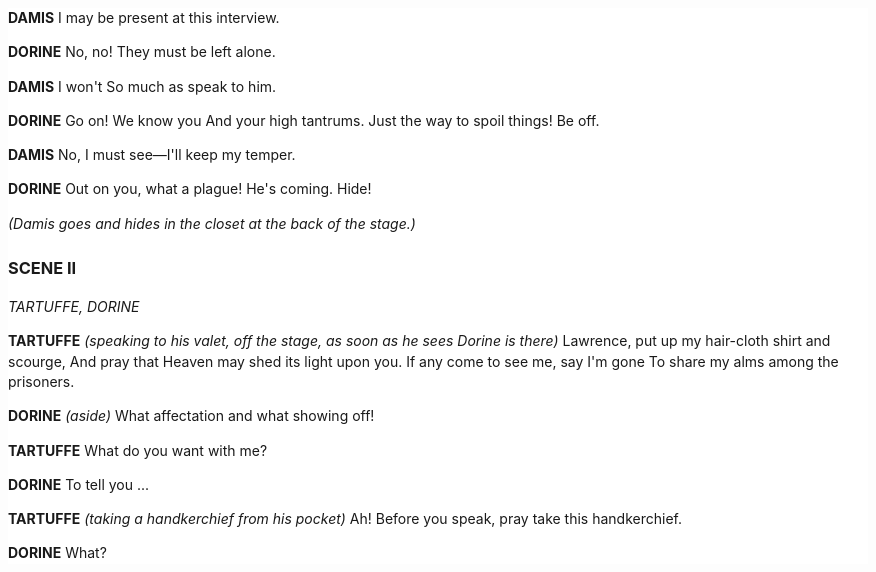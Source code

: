 
**DAMIS**
I may be present at this interview.


**DORINE**
No, no! They must be left alone.


**DAMIS**
I won't
So much as speak to him.


**DORINE**
Go on! We know you
And your high tantrums. Just the way to spoil things!
Be off.


**DAMIS**
No, I must see—I'll keep my temper.


**DORINE**
Out on you, what a plague! He's coming. Hide!


_(Damis goes and hides in the closet at the back of the stage.)_



###  SCENE II

_TARTUFFE, DORINE_

**TARTUFFE**
_(speaking to his valet, off the stage, as soon as he sees Dorine is there)_
Lawrence, put up my hair-cloth shirt and scourge,
And pray that Heaven may shed its light upon you.
If any come to see me, say I'm gone
To share my alms among the prisoners.


**DORINE** _(aside)_
What affectation and what showing off!


**TARTUFFE**
What do you want with me?


**DORINE**
To tell you ...


**TARTUFFE** _(taking a handkerchief from his pocket)_
Ah!
Before you speak, pray take this handkerchief.


**DORINE**
What?
